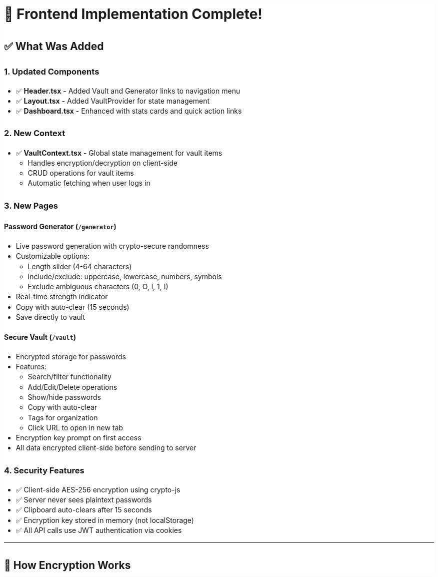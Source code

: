 # 🎉 Frontend Implementation Complete!

## ✅ What Was Added

### **1. Updated Components**
- ✅ **Header.tsx** - Added Vault and Generator links to navigation menu
- ✅ **Layout.tsx** - Added VaultProvider for state management
- ✅ **Dashboard.tsx** - Enhanced with stats cards and quick action links

### **2. New Context**
- ✅ **VaultContext.tsx** - Global state management for vault items
  - Handles encryption/decryption on client-side
  - CRUD operations for vault items
  - Automatic fetching when user logs in

### **3. New Pages**

#### **Password Generator** (`/generator`)
- Live password generation with crypto-secure randomness
- Customizable options:
  - Length slider (4-64 characters)
  - Include/exclude: uppercase, lowercase, numbers, symbols
  - Exclude ambiguous characters (0, O, l, 1, I)
- Real-time strength indicator
- Copy with auto-clear (15 seconds)
- Save directly to vault

#### **Secure Vault** (`/vault`)
- Encrypted storage for passwords
- Features:
  - Search/filter functionality
  - Add/Edit/Delete operations
  - Show/hide passwords
  - Copy with auto-clear
  - Tags for organization
  - Click URL to open in new tab
- Encryption key prompt on first access
- All data encrypted client-side before sending to server

### **4. Security Features**
- ✅ Client-side AES-256 encryption using crypto-js
- ✅ Server never sees plaintext passwords
- ✅ Clipboard auto-clears after 15 seconds
- ✅ Encryption key stored in memory (not localStorage)
- ✅ All API calls use JWT authentication via cookies

---

## 🔐 How Encryption Works
